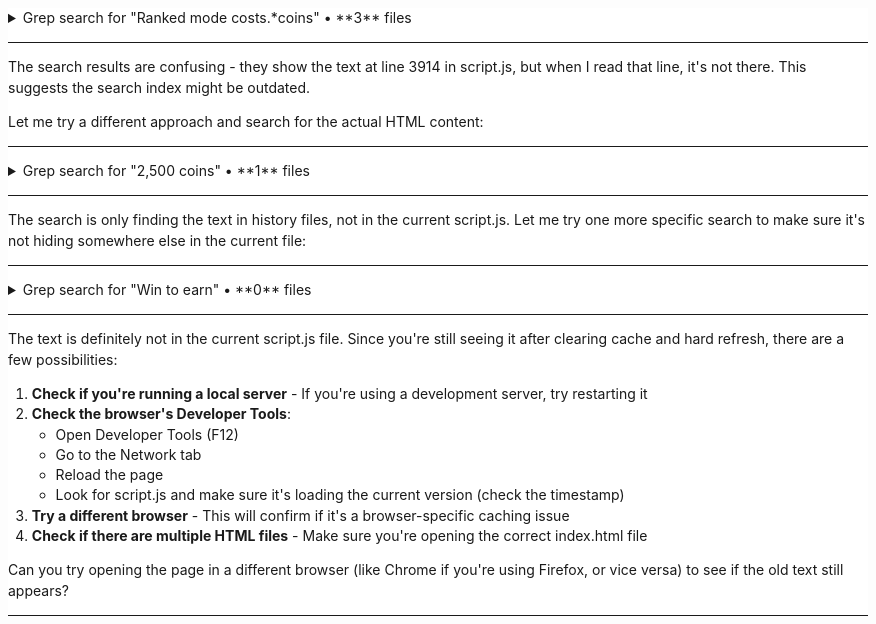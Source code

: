 <details><summary>Grep search for "Ranked mode costs.*coins" • **3** files</summary></details>

---

The search results are confusing - they show the text at line 3914 in script.js, but when I read that line, it's not there. This suggests the search index might be outdated.

Let me try a different approach and search for the actual HTML content:

---

<details><summary>Grep search for "2,500 coins" • **1** files</summary></details>

---

The search is only finding the text in history files, not in the current script.js. Let me try one more specific search to make sure it's not hiding somewhere else in the current file:

---

<details><summary>Grep search for "Win to earn" • **0** files</summary></details>

---

The text is definitely not in the current script.js file. Since you're still seeing it after clearing cache and hard refresh, there are a few possibilities:

1. **Check if you're running a local server** - If you're using a development server, try restarting it
2. **Check the browser's Developer Tools**:
   - Open Developer Tools (F12)
   - Go to the Network tab
   - Reload the page
   - Look for script.js and make sure it's loading the current version (check the timestamp)
3. **Try a different browser** - This will confirm if it's a browser-specific caching issue
4. **Check if there are multiple HTML files** - Make sure you're opening the correct index.html file

Can you try opening the page in a different browser (like Chrome if you're using Firefox, or vice versa) to see if the old text still appears?

---

